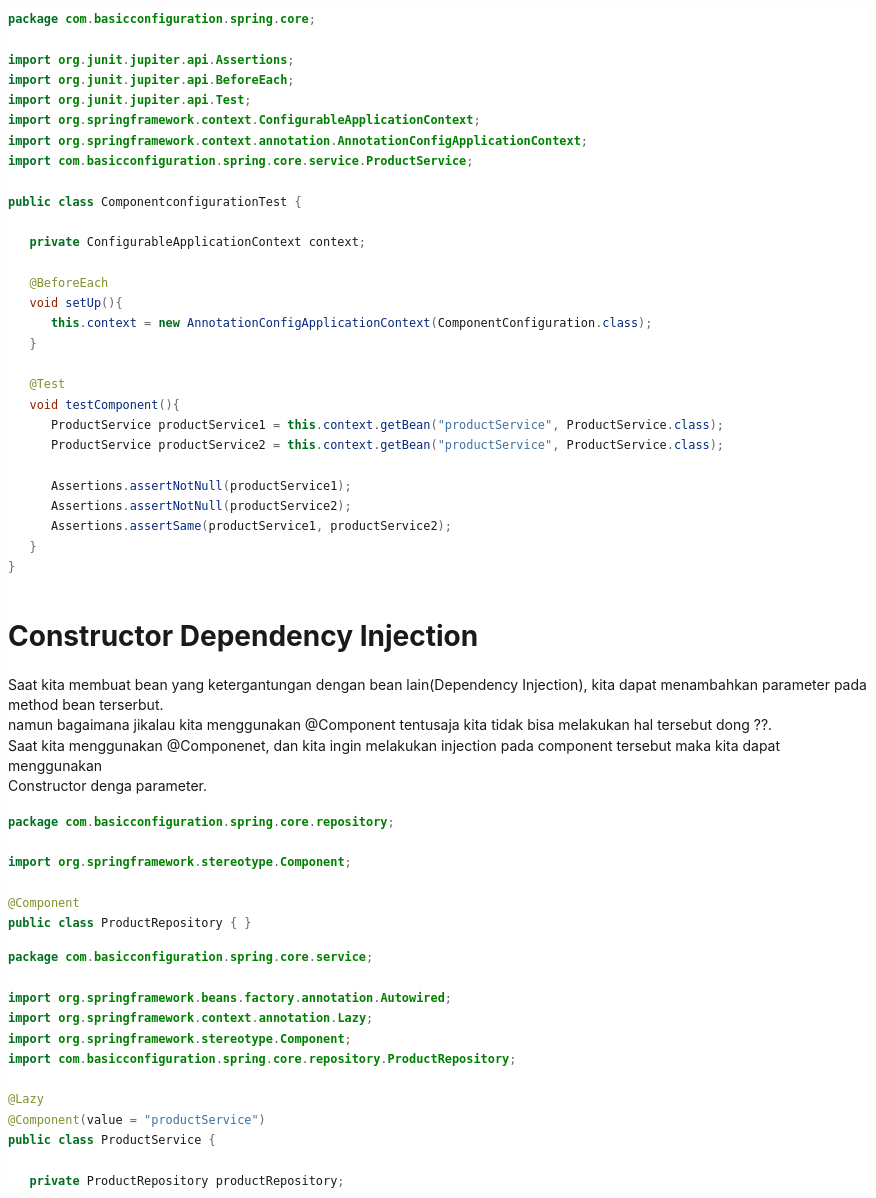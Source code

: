``` java
package com.basicconfiguration.spring.core;

import org.junit.jupiter.api.Assertions;
import org.junit.jupiter.api.BeforeEach;
import org.junit.jupiter.api.Test;
import org.springframework.context.ConfigurableApplicationContext;
import org.springframework.context.annotation.AnnotationConfigApplicationContext;
import com.basicconfiguration.spring.core.service.ProductService;

public class ComponentconfigurationTest {
   
   private ConfigurableApplicationContext context;

   @BeforeEach
   void setUp(){
      this.context = new AnnotationConfigApplicationContext(ComponentConfiguration.class);
   }

   @Test
   void testComponent(){
      ProductService productService1 = this.context.getBean("productService", ProductService.class);
      ProductService productService2 = this.context.getBean("productService", ProductService.class);

      Assertions.assertNotNull(productService1);
      Assertions.assertNotNull(productService2);
      Assertions.assertSame(productService1, productService2);
   }
}
```

# Constructor Dependency Injection
Saat kita membuat bean yang ketergantungan dengan bean lain(Dependency Injection), kita dapat menambahkan parameter pada method bean terserbut.  
namun bagaimana jikalau kita menggunakan @Component tentusaja kita tidak bisa melakukan hal tersebut dong ??.  
Saat kita menggunakan @Componenet, dan kita ingin melakukan injection pada component tersebut maka kita dapat menggunakan  
Constructor denga parameter.  
``` java
package com.basicconfiguration.spring.core.repository;

import org.springframework.stereotype.Component;

@Component
public class ProductRepository { }
```

``` java
package com.basicconfiguration.spring.core.service;

import org.springframework.beans.factory.annotation.Autowired;
import org.springframework.context.annotation.Lazy;
import org.springframework.stereotype.Component;
import com.basicconfiguration.spring.core.repository.ProductRepository;

@Lazy
@Component(value = "productService")
public class ProductService {
  
   private ProductRepository productRepository;

```
